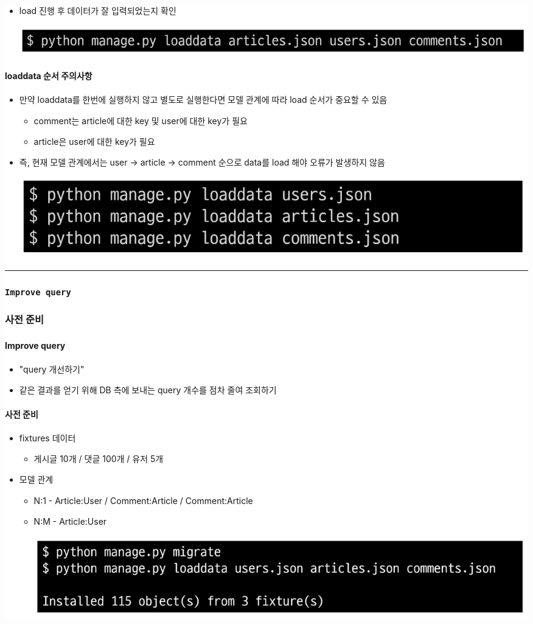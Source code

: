   - load 진행 후 데이터가 잘 입력되었는지 확인

    ![alt text](./images/image_15.png)


#### loaddata 순서 주의사항

  - 만약 loaddata를 한번에 실행하지 않고 별도로 실행한다면 모델 관계에 따라 load 순서가 중요할 수 있음

    - comment는 article에 대한 key 및 user에 대한 key가 필요

    - article은 user에 대한 key가 필요

  - 즉, 현재 모델 관계에서는 user → article → comment 순으로 data를 load 해야 오류가 발생하지 않음

    ![alt text](./images/image_16.png)


    
---

### `Improve query`

### 사전 준비

#### Improve query

  - "query 개선하기"

  - 같은 결과를 얻기 위해 DB 측에 보내는 query 개수를 점차 줄여 조회하기


#### 사전 준비

  - fixtures 데이터

    - 게시글 10개 / 댓글 100개 / 유저 5개

  - 모델 관계

    - N:1 - Article:User / Comment:Article / Comment:Article

    - N:M - Article:User

      ![alt text](./images/image_17.png)
